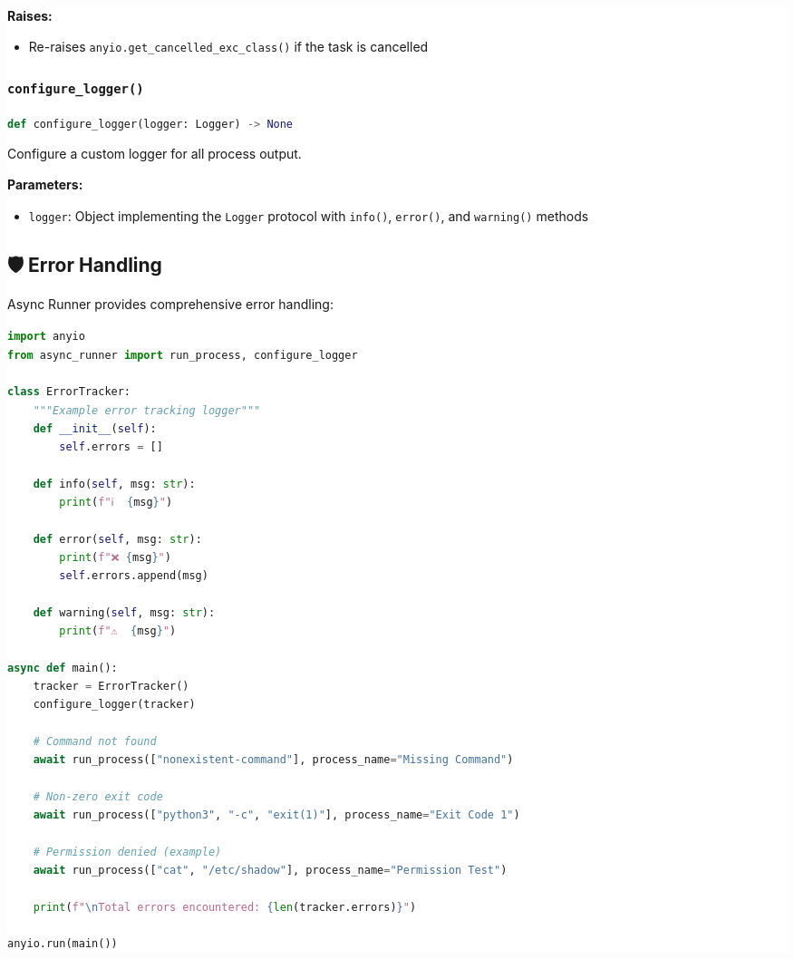 **Raises:**
- Re-raises `anyio.get_cancelled_exc_class()` if the task is cancelled

### `configure_logger()`

```python
def configure_logger(logger: Logger) -> None
```

Configure a custom logger for all process output.

**Parameters:**
- `logger`: Object implementing the `Logger` protocol with `info()`, `error()`, and `warning()` methods

## 🛡️ Error Handling

Async Runner provides comprehensive error handling:

```python
import anyio
from async_runner import run_process, configure_logger

class ErrorTracker:
    """Example error tracking logger"""
    def __init__(self):
        self.errors = []
    
    def info(self, msg: str): 
        print(f"ℹ️  {msg}")
    
    def error(self, msg: str): 
        print(f"❌ {msg}")
        self.errors.append(msg)
    
    def warning(self, msg: str): 
        print(f"⚠️  {msg}")

async def main():
    tracker = ErrorTracker()
    configure_logger(tracker)
    
    # Command not found
    await run_process(["nonexistent-command"], process_name="Missing Command")
    
    # Non-zero exit code
    await run_process(["python3", "-c", "exit(1)"], process_name="Exit Code 1")
    
    # Permission denied (example)
    await run_process(["cat", "/etc/shadow"], process_name="Permission Test")
    
    print(f"\nTotal errors encountered: {len(tracker.errors)}")

anyio.run(main())
```
